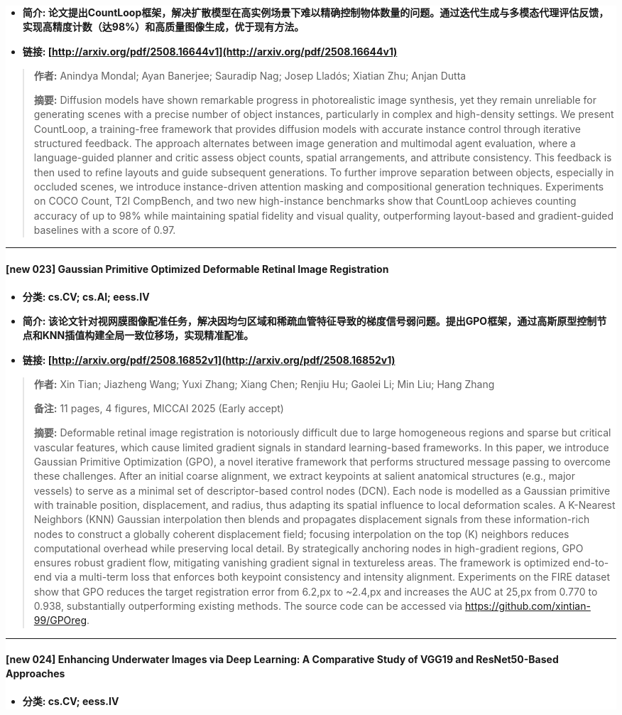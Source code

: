 - **简介: 论文提出CountLoop框架，解决扩散模型在高实例场景下难以精确控制物体数量的问题。通过迭代生成与多模态代理评估反馈，实现高精度计数（达98%）和高质量图像生成，优于现有方法。**

- **链接: [http://arxiv.org/pdf/2508.16644v1](http://arxiv.org/pdf/2508.16644v1)**

> **作者:** Anindya Mondal; Ayan Banerjee; Sauradip Nag; Josep Lladós; Xiatian Zhu; Anjan Dutta
>
> **摘要:** Diffusion models have shown remarkable progress in photorealistic image synthesis, yet they remain unreliable for generating scenes with a precise number of object instances, particularly in complex and high-density settings. We present CountLoop, a training-free framework that provides diffusion models with accurate instance control through iterative structured feedback. The approach alternates between image generation and multimodal agent evaluation, where a language-guided planner and critic assess object counts, spatial arrangements, and attribute consistency. This feedback is then used to refine layouts and guide subsequent generations. To further improve separation between objects, especially in occluded scenes, we introduce instance-driven attention masking and compositional generation techniques. Experiments on COCO Count, T2I CompBench, and two new high-instance benchmarks show that CountLoop achieves counting accuracy of up to 98% while maintaining spatial fidelity and visual quality, outperforming layout-based and gradient-guided baselines with a score of 0.97.
>
---
#### [new 023] Gaussian Primitive Optimized Deformable Retinal Image Registration
- **分类: cs.CV; cs.AI; eess.IV**

- **简介: 该论文针对视网膜图像配准任务，解决因均匀区域和稀疏血管特征导致的梯度信号弱问题。提出GPO框架，通过高斯原型控制节点和KNN插值构建全局一致位移场，实现精准配准。**

- **链接: [http://arxiv.org/pdf/2508.16852v1](http://arxiv.org/pdf/2508.16852v1)**

> **作者:** Xin Tian; Jiazheng Wang; Yuxi Zhang; Xiang Chen; Renjiu Hu; Gaolei Li; Min Liu; Hang Zhang
>
> **备注:** 11 pages, 4 figures, MICCAI 2025 (Early accept)
>
> **摘要:** Deformable retinal image registration is notoriously difficult due to large homogeneous regions and sparse but critical vascular features, which cause limited gradient signals in standard learning-based frameworks. In this paper, we introduce Gaussian Primitive Optimization (GPO), a novel iterative framework that performs structured message passing to overcome these challenges. After an initial coarse alignment, we extract keypoints at salient anatomical structures (e.g., major vessels) to serve as a minimal set of descriptor-based control nodes (DCN). Each node is modelled as a Gaussian primitive with trainable position, displacement, and radius, thus adapting its spatial influence to local deformation scales. A K-Nearest Neighbors (KNN) Gaussian interpolation then blends and propagates displacement signals from these information-rich nodes to construct a globally coherent displacement field; focusing interpolation on the top (K) neighbors reduces computational overhead while preserving local detail. By strategically anchoring nodes in high-gradient regions, GPO ensures robust gradient flow, mitigating vanishing gradient signal in textureless areas. The framework is optimized end-to-end via a multi-term loss that enforces both keypoint consistency and intensity alignment. Experiments on the FIRE dataset show that GPO reduces the target registration error from 6.2\,px to ~2.4\,px and increases the AUC at 25\,px from 0.770 to 0.938, substantially outperforming existing methods. The source code can be accessed via https://github.com/xintian-99/GPOreg.
>
---
#### [new 024] Enhancing Underwater Images via Deep Learning: A Comparative Study of VGG19 and ResNet50-Based Approaches
- **分类: cs.CV; eess.IV**
